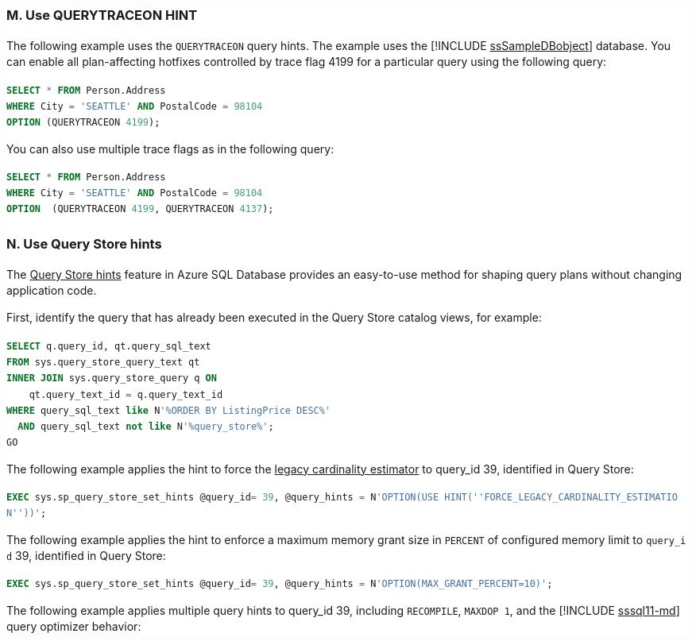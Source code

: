 ### M. Use QUERYTRACEON HINT

The following example uses the `QUERYTRACEON` query hints. The example uses the [!INCLUDE [ssSampleDBobject](../../includes/sssampledbobject-md.md)] database. You can enable all plan-affecting hotfixes controlled by trace flag 4199 for a particular query using the following query:

```sql
SELECT * FROM Person.Address
WHERE City = 'SEATTLE' AND PostalCode = 98104
OPTION (QUERYTRACEON 4199);
```

You can also use multiple trace flags as in the following query:

```sql
SELECT * FROM Person.Address
WHERE City = 'SEATTLE' AND PostalCode = 98104
OPTION  (QUERYTRACEON 4199, QUERYTRACEON 4137);
```

### N. Use Query Store hints

The [Query Store hints](../../relational-databases/performance/query-store-hints.md) feature in Azure SQL Database provides an easy-to-use method for shaping query plans without changing application code.

First, identify the query that has already been executed in the Query Store catalog views, for example:

```sql
SELECT q.query_id, qt.query_sql_text
FROM sys.query_store_query_text qt
INNER JOIN sys.query_store_query q ON
    qt.query_text_id = q.query_text_id
WHERE query_sql_text like N'%ORDER BY ListingPrice DESC%'
  AND query_sql_text not like N'%query_store%';
GO
```

The following example applies the hint to force the [legacy cardinality estimator](../../relational-databases/performance/cardinality-estimation-sql-server.md) to query_id 39, identified in Query Store:

```sql
EXEC sys.sp_query_store_set_hints @query_id= 39, @query_hints = N'OPTION(USE HINT(''FORCE_LEGACY_CARDINALITY_ESTIMATION''))';
```

The following example applies the hint to enforce a maximum memory grant size in `PERCENT` of configured memory limit to `query_id` 39, identified in Query Store:

```sql
EXEC sys.sp_query_store_set_hints @query_id= 39, @query_hints = N'OPTION(MAX_GRANT_PERCENT=10)';
```

The following example applies multiple query hints to query_id 39, including `RECOMPILE`, `MAXDOP 1`, and the [!INCLUDE [sssql11-md](../../includes/sssql11-md.md)] query optimizer behavior:
